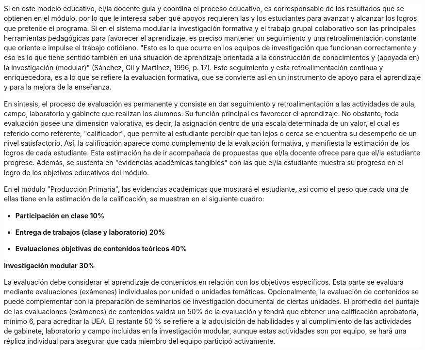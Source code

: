 
Si en este modelo educativo, el/la docente guía y coordina el proceso
educativo, es corresponsable de los resultados que se obtienen en el
módulo, por lo que le interesa saber qué apoyos requieren las y los
estudiantes para avanzar y alcanzar los logros que pretende el programa.
Si en el sistema modular la investigación formativa y el trabajo grupal
colaborativo son las principales herramientas pedagógicas para favorecer
el aprendizaje, es preciso mantener un seguimiento y una
retroalimentación constante que oriente e impulse el trabajo cotidiano.
"Esto es lo que ocurre en los equipos de investigación que funcionan
correctamente y eso es lo que tiene sentido también en una situación de
aprendizaje orientada a la construcción de conocimientos y (apoyada en)
la investigación (modular)" (Sánchez, Gil y Martínez, 1996, p. 17). Este
seguimiento y esta retroalimentación continua y enriquecedora, es a lo
que se refiere la evaluación formativa, que se convierte así en un
instrumento de apoyo para el aprendizaje y para la mejora de la
enseñanza.


En síntesis, el proceso de evaluación es permanente y consiste en dar
seguimiento y retroalimentación a las actividades de aula, campo,
laboratorio y gabinete que realizan los alumnos. Su función principal es
favorecer el aprendizaje. No obstante, toda evaluación posee una
dimensión valorativa, es decir, la asignación dentro de una escala
determinada de un valor, el cual es referido como referente,
"calificador", que permite al estudiante percibir que tan lejos o cerca
se encuentra su desempeño de un nivel satisfactorio. Así, la
calificación aparece como complemento de la evaluación formativa, y
manifiesta la estimación de los logros de cada estudiante. Esta
estimación ha de ir acompañada de propuestas que el/la docente ofrece
para que el/la estudiante progrese. Además, se sustenta en "evidencias
académicas tangibles" con las que el/la estudiante muestra su progreso
en el logro de los objetivos educativos del módulo.


En el módulo "Producción Primaria", las evidencias académicas que
mostrará el estudiante, así como el peso que cada una de ellas tiene en
la estimación de la calificación, se muestran en el siguiente cuadro:

- **Participación en clase 10%**

- **Entrega de trabajos (clase y laboratorio) 20%**

- **Evaluaciones objetivas de contenidos teóricos 40%**

 **Investigación modular 30%**


La evaluación debe considerar el aprendizaje de contenidos en relación
con los objetivos específicos. Esta parte se evaluará mediante
evaluaciones (exámenes) individuales por unidad o unidades temáticas.
Opcionalmente, la evaluación de contenidos se puede complementar con la
preparación de seminarios de investigación documental de ciertas
unidades. El promedio del puntaje de las evaluaciones (exámenes) de
contenidos valdrá un 50% de la evaluación y tendrá que obtener una
calificación aprobatoria, mínimo 6, para acreditar la UEA. El restante
50 % se refiere a la adquisición de habilidades y al cumplimiento de las
actividades de gabinete, laboratorio y campo incluidas en la
investigación modular, aunque estas actividades son por equipo, se hará
una réplica individual para asegurar que cada miembro del equipo
participó activamente.
